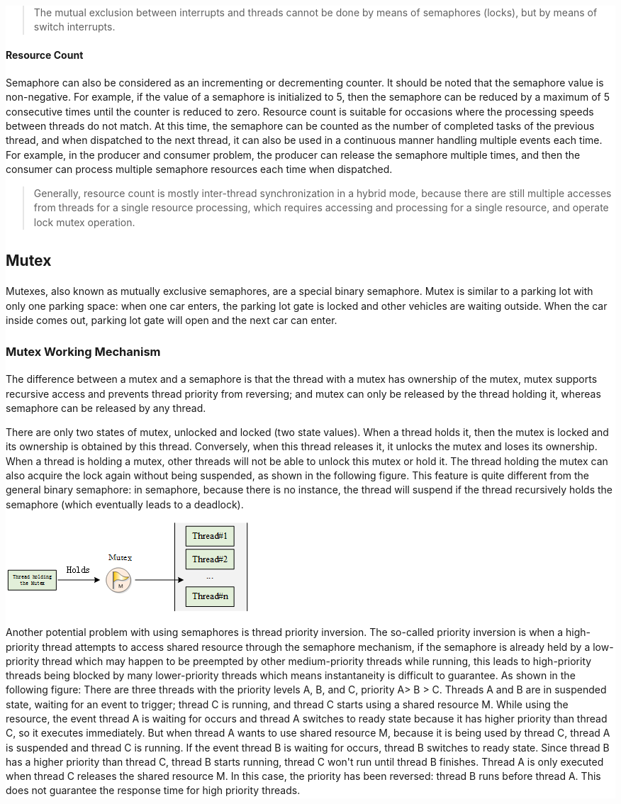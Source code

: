 >The mutual exclusion between interrupts and threads cannot be done by means of semaphores (locks), but by means of switch interrupts.

#### Resource Count

Semaphore can also be considered as an incrementing or decrementing counter. It should be noted that the semaphore value is non-negative. For example, if the value of a semaphore is initialized to 5, then the semaphore can be reduced by a maximum of 5 consecutive times until the counter is reduced to zero. Resource count is suitable for occasions where the processing speeds between threads do not match. At this time, the semaphore can be counted as the number of completed tasks of the previous thread, and when dispatched to the next thread, it can also be used in a continuous manner handling multiple events each time. For example, in the producer and consumer problem, the producer can release the semaphore multiple times, and then the consumer can process multiple semaphore resources each time when dispatched.

>Generally, resource count is mostly inter-thread synchronization in a hybrid mode, because there are still multiple accesses from threads for a single resource processing, which requires accessing and processing for a single resource, and operate lock mutex operation.

Mutex
------

Mutexes, also known as mutually exclusive semaphores, are a special binary semaphore. Mutex is similar to a parking lot with only one parking space: when one car enters, the parking lot gate is locked and other vehicles are waiting outside. When the car inside comes out, parking lot gate will open and the next car can enter.

### Mutex Working Mechanism

The difference between a mutex and a semaphore is that the thread with a mutex has ownership of the mutex, mutex supports recursive access and prevents thread priority from reversing; and mutex can only be released by the  thread holding it, whereas semaphore can be released by any thread.

There are only two states of mutex, unlocked and locked (two state values). When a thread holds it, then the mutex is locked and its ownership is obtained by this thread. Conversely, when this thread releases it, it unlocks the mutex and loses its ownership. When a thread is holding a mutex, other threads will not be able to unlock this mutex or hold it. The thread holding the mutex can also acquire the lock again without being suspended, as shown in the following figure. This feature is quite different from the general binary semaphore: in semaphore, because there is no instance, the thread will suspend if the thread recursively holds the semaphore (which eventually leads to a deadlock).

![Mutex Working Mechanism Diagram](figures/06mutex_work.png)

Another potential problem with using semaphores is thread priority inversion. The so-called priority inversion is when a high-priority thread attempts to access shared resource through the semaphore mechanism, if the semaphore is already held by a low-priority thread which may happen to be preempted by other medium-priority threads while running, this leads to high-priority threads being blocked by many lower-priority threads which means instantaneity is difficult to guarantee. As shown in the following figure: There are three threads with the priority levels A, B, and C, priority A> B > C. Threads A and B are in suspended state, waiting for an event to trigger; thread C is running, and thread C starts using a shared resource M. While using the resource, the event thread A is waiting for occurs and thread A switches to ready state because it has higher priority than thread C, so it executes immediately. But when thread A wants to use shared resource M, because it is being used by thread C, thread A is suspended and thread C is running. If the event thread B is waiting for occurs, thread B switches to ready state. Since thread B has a higher priority than thread C, thread B starts running,  thread C won't run until thread B finishes. Thread A is only executed when thread C releases the shared resource M. In this case, the priority has been reversed: thread B runs before thread A. This does not guarantee the response time for high priority threads.
